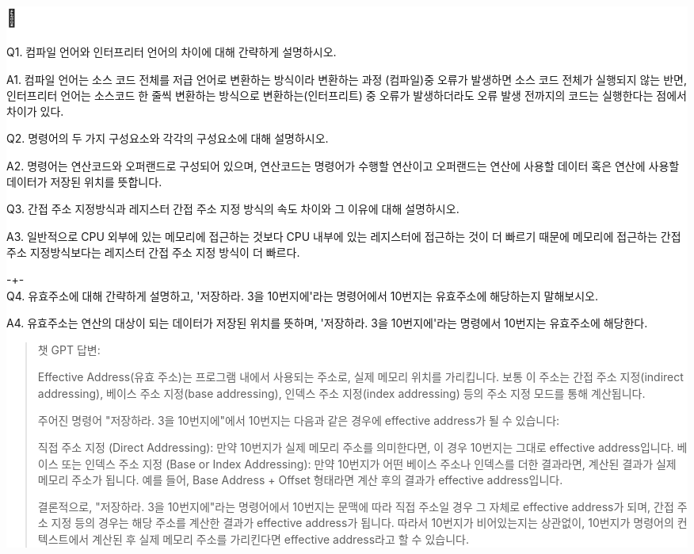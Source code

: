 ## 📖

Q1. 컴파일 언어와 인터프리터 언어의 차이에 대해 간략하게 설명하시오.

A1. 컴파일 언어는 소스 코드 전체를 저급 언어로 변환하는 방식이라 변환하는 과정 (컴파일)중 오류가 발생하면 소스 코드 전체가 실행되지 않는 반면, 인터프리터 언어는 소스코드 한 줄씩 변환하는 방식으로 변환하는(인터프리트) 중 오류가 발생하더라도 오류 발생 전까지의 코드는 실행한다는 점에서 차이가 있다.

Q2. 명령어의 두 가지 구성요소와 각각의 구성요소에 대해 설명하시오. 

A2. 명령어는 연산코드와 오퍼랜드로 구성되어 있으며, 연산코드는 명령어가 수행할 연산이고 오퍼랜드는 연산에 사용할 데이터 혹은 연산에 사용할 데이터가 저장된 위치를 뜻합니다.

Q3. 간접 주소 지정방식과 레지스터 간접 주소 지정 방식의 속도 차이와 그 이유에 대해 설명하시오.

A3. 일반적으로 CPU 외부에 있는 메모리에 접근하는 것보다 CPU 내부에 있는 레지스터에 접근하는 것이 더 빠르기 때문에 메모리에 접근하는 간접 주소 지정방식보다는 레지스터 간접 주소 지정 방식이 더 빠르다.
 

-+-\
Q4. 유효주소에 대해 간략하게 설명하고, '저장하라. 3을 10번지에'라는 명령어에서 10번지는 유효주소에 해당하는지 말해보시오.

A4. 유효주소는 연산의 대상이 되는 데이터가 저장된 위치를 뜻하며, '저장하라. 3을 10번지에'라는 명령에서 10번지는 유효주소에 해당한다.
> 챗 GPT 답변:
> 
>Effective Address(유효 주소)는 프로그램 내에서 사용되는 주소로, 실제 메모리 위치를 가리킵니다. 보통 이 주소는 간접 주소 지정(indirect addressing), 베이스 주소 지정(base addressing), 인덱스 주소 지정(index addressing) 등의 주소 지정 모드를 통해 계산됩니다.
>
>주어진 명령어 "저장하라. 3을 10번지에"에서 10번지는 다음과 같은 경우에 effective address가 될 수 있습니다:
>
>직접 주소 지정 (Direct Addressing): 만약 10번지가 실제 메모리 주소를 의미한다면, 이 경우 10번지는 그대로 effective address입니다.
베이스 또는 인덱스 주소 지정 (Base or Index Addressing): 만약 10번지가 어떤 베이스 주소나 인덱스를 더한 결과라면, 계산된 결과가 실제 메모리 주소가 됩니다. 예를 들어, Base Address + Offset 형태라면 계산 후의 결과가 effective address입니다.
>
>결론적으로, "저장하라. 3을 10번지에"라는 명령어에서 10번지는 문맥에 따라 직접 주소일 경우 그 자체로 effective address가 되며, 간접 주소 지정 등의 경우는 해당 주소를 계산한 결과가 effective address가 됩니다. 따라서 10번지가 비어있는지는 상관없이, 10번지가 명령어의 컨텍스트에서 계산된 후 실제 메모리 주소를 가리킨다면 effective address라고 할 수 있습니다.